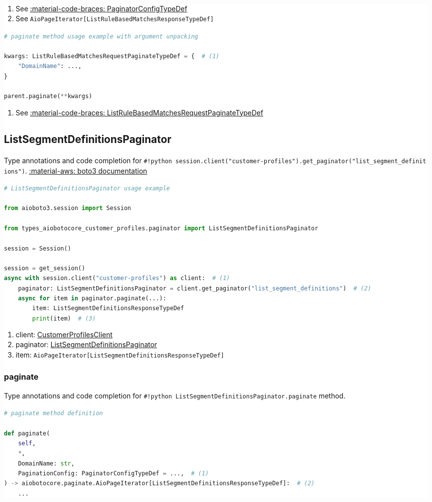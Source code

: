 1. See [:material-code-braces: PaginatorConfigTypeDef](./type_defs.md#paginatorconfigtypedef)
2. See `AioPageIterator[ListRuleBasedMatchesResponseTypeDef]`


```python
# paginate method usage example with argument unpacking

kwargs: ListRuleBasedMatchesRequestPaginateTypeDef = {  # (1)
    "DomainName": ...,
}

parent.paginate(**kwargs)
```

1. See [:material-code-braces: ListRuleBasedMatchesRequestPaginateTypeDef](./type_defs.md#listrulebasedmatchesrequestpaginatetypedef)
## ListSegmentDefinitionsPaginator

Type annotations and code completion for `#!python session.client("customer-profiles").get_paginator("list_segment_definitions")`.
[:material-aws: boto3 documentation](https://boto3.amazonaws.com/v1/documentation/api/latest/reference/services/customer-profiles/paginator/ListSegmentDefinitions.html#CustomerProfiles.Paginator.ListSegmentDefinitions)

```python
# ListSegmentDefinitionsPaginator usage example

from aioboto3.session import Session

from types_aiobotocore_customer_profiles.paginator import ListSegmentDefinitionsPaginator

session = Session()

session = get_session()
async with session.client("customer-profiles") as client:  # (1)
    paginator: ListSegmentDefinitionsPaginator = client.get_paginator("list_segment_definitions")  # (2)
    async for item in paginator.paginate(...):
        item: ListSegmentDefinitionsResponseTypeDef
        print(item)  # (3)
```

1. client: [CustomerProfilesClient](./client.md)
2. paginator: [ListSegmentDefinitionsPaginator](./paginators.md#listsegmentdefinitionspaginator)
3. item: `AioPageIterator[ListSegmentDefinitionsResponseTypeDef]`


### paginate

Type annotations and code completion for `#!python ListSegmentDefinitionsPaginator.paginate` method.

```python
# paginate method definition

def paginate(
    self,
    *,
    DomainName: str,
    PaginationConfig: PaginatorConfigTypeDef = ...,  # (1)
) -> aiobotocore.paginate.AioPageIterator[ListSegmentDefinitionsResponseTypeDef]:  # (2)
    ...
```
